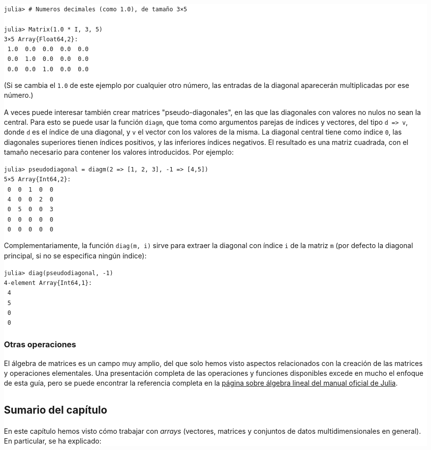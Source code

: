 ```jldoctest c5
julia> # Numeros decimales (como 1.0), de tamaño 3×5

julia> Matrix(1.0 * I, 3, 5)
3×5 Array{Float64,2}:
 1.0  0.0  0.0  0.0  0.0
 0.0  1.0  0.0  0.0  0.0
 0.0  0.0  1.0  0.0  0.0
```

(Si se cambia el `1.0` de este ejemplo por cualquier otro número, las entradas de la diagonal aparecerán multiplicadas por ese número.)

A veces puede interesar también crear matrices "pseudo-diagonales", en las que las diagonales con valores no nulos no sean la central. Para esto se puede usar la función `diagm`, que toma como argumentos parejas de índices y vectores, del tipo `d => v`, donde `d` es el índice de una diagonal, y `v` el vector con los valores de la misma. La diagonal central tiene como índice `0`, las diagonales superiores tienen índices positivos, y las inferiores índices negativos. El resultado es una matriz cuadrada, con el tamaño necesario para contener los valores introducidos. Por ejemplo:

```jldoctest c5
julia> pseudodiagonal = diagm(2 => [1, 2, 3], -1 => [4,5])
5×5 Array{Int64,2}:
 0  0  1  0  0
 4  0  0  2  0
 0  5  0  0  3
 0  0  0  0  0
 0  0  0  0  0
```

Complementariamente, la función `diag(m, i)` sirve para extraer la diagonal con índice `i` de la matriz `m` (por defecto la diagonal principal, si no se especifica ningún índice):

```jldoctest c5
julia> diag(pseudodiagonal, -1)
4-element Array{Int64,1}:
 4
 5
 0
 0
```

### Otras operaciones

El álgebra de matrices es un campo muy amplio, del que solo hemos visto aspectos relacionados con la creación de las matrices y operaciones elementales. Una presentación completa de las operaciones y funciones disponibles excede en mucho el enfoque de esta guía, pero se puede encontrar la referencia completa en la [página sobre álgebra lineal del manual oficial de Julia](https://docs.julialang.org/en/v1/stdlib/LinearAlgebra/).


## Sumario del capítulo

En este capítulo hemos visto cómo trabajar con *arrays* (vectores, matrices y conjuntos de datos multidimensionales en general). En particular, se ha explicado:
